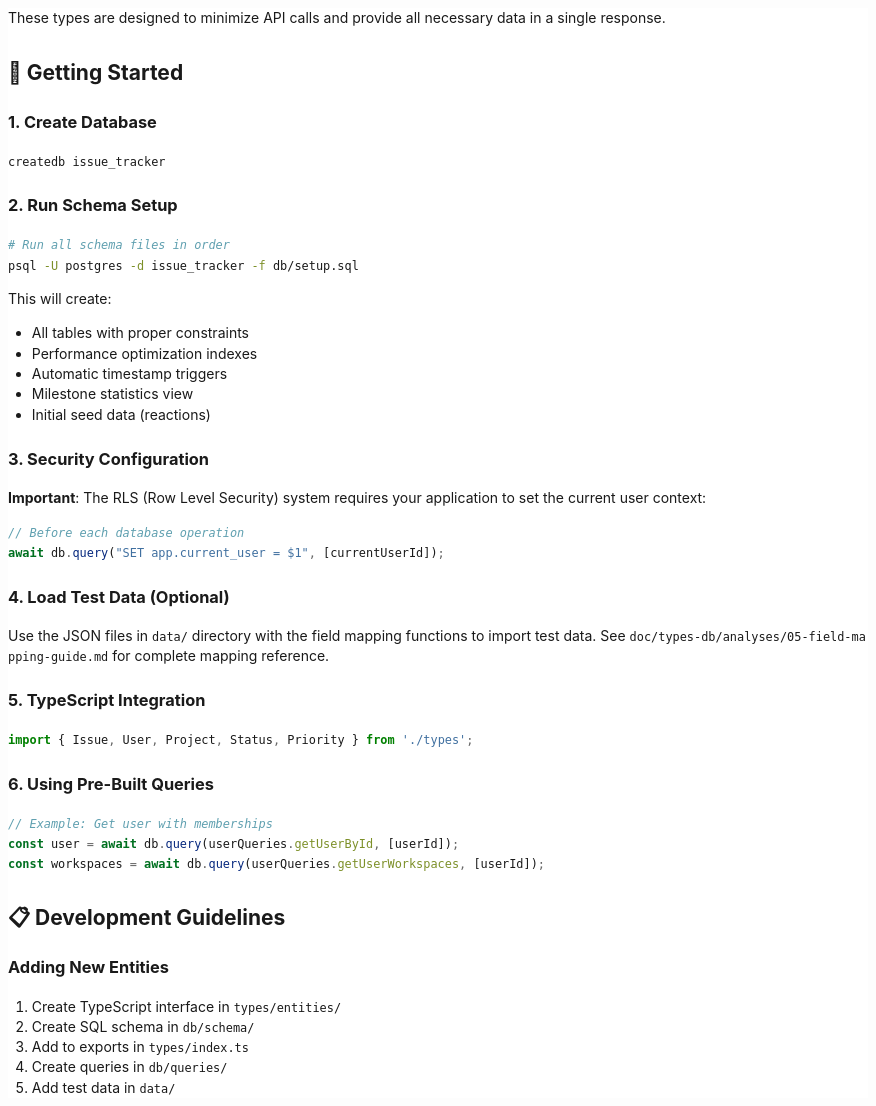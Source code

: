 These types are designed to minimize API calls and provide all necessary data in a single response.

## 🚀 Getting Started

### 1. Create Database
```bash
createdb issue_tracker
```

### 2. Run Schema Setup
```bash
# Run all schema files in order
psql -U postgres -d issue_tracker -f db/setup.sql
```

This will create:
- All tables with proper constraints
- Performance optimization indexes
- Automatic timestamp triggers
- Milestone statistics view
- Initial seed data (reactions)

### 3. Security Configuration

**Important**: The RLS (Row Level Security) system requires your application to set the current user context:

```javascript
// Before each database operation
await db.query("SET app.current_user = $1", [currentUserId]);
```

### 4. Load Test Data (Optional)

Use the JSON files in `data/` directory with the field mapping functions to import test data. See `doc/types-db/analyses/05-field-mapping-guide.md` for complete mapping reference.

### 5. TypeScript Integration
```typescript
import { Issue, User, Project, Status, Priority } from './types';
```

### 6. Using Pre-Built Queries
```javascript
// Example: Get user with memberships
const user = await db.query(userQueries.getUserById, [userId]);
const workspaces = await db.query(userQueries.getUserWorkspaces, [userId]);
```

## 📋 Development Guidelines

### Adding New Entities
1. Create TypeScript interface in `types/entities/`
2. Create SQL schema in `db/schema/`
3. Add to exports in `types/index.ts`
4. Create queries in `db/queries/`
5. Add test data in `data/`
